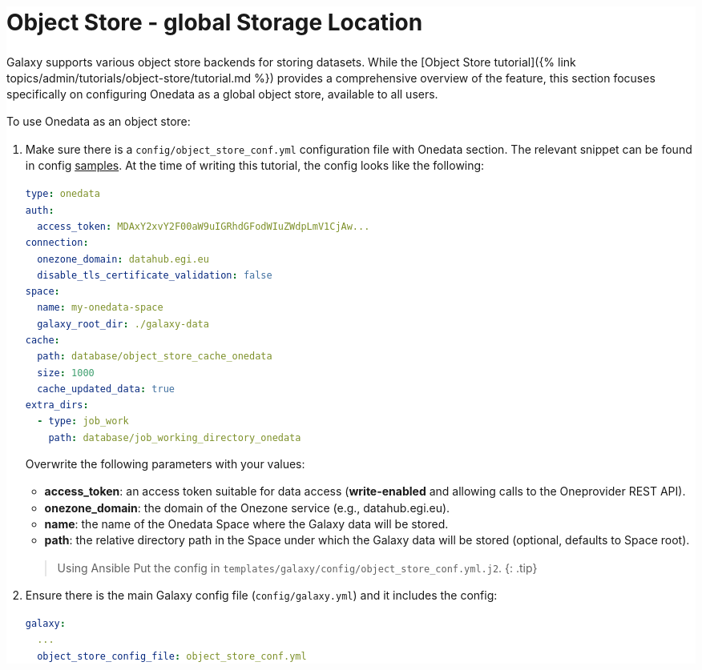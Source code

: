 
# Object Store - global Storage Location

Galaxy supports various object store backends for storing datasets. While the [Object Store tutorial]({% link topics/admin/tutorials/object-store/tutorial.md %}) provides a comprehensive overview of the feature, this section focuses specifically on configuring Onedata as a global object store, available to all users.

To use Onedata as an object store:

1. Make sure there is a `config/object_store_conf.yml` configuration file with Onedata
   section. The relevant snippet can be found in config
   [samples](https://github.com/galaxyproject/galaxy/blob/dev/lib/galaxy/config/sample/object_store_conf.sample.yml).
   At the time of writing this tutorial, the config looks like the following:

   ```yaml
   type: onedata
   auth:
     access_token: MDAxY2xvY2F00aW9uIGRhdGFodWIuZWdpLmV1CjAw...
   connection:
     onezone_domain: datahub.egi.eu
     disable_tls_certificate_validation: false
   space:
     name: my-onedata-space
     galaxy_root_dir: ./galaxy-data
   cache:
     path: database/object_store_cache_onedata
     size: 1000
     cache_updated_data: true
   extra_dirs:
     - type: job_work
       path: database/job_working_directory_onedata
   ```
   
   Overwrite the following parameters with your values:
   - **access_token**: an access token suitable for data access (**write-enabled** and allowing calls to the Oneprovider REST API).
   - **onezone_domain**: the domain of the Onezone service (e.g., datahub.egi.eu).
   - **name**: the name of the Onedata Space where the Galaxy data will be stored.
   - **path**: the relative directory path in the Space under which the Galaxy data will be stored (optional, defaults to Space root).

   > <tip-title>Using Ansible</tip-title>
   > Put the config in `templates/galaxy/config/object_store_conf.yml.j2`.
   {: .tip}
   
2. Ensure there is the main Galaxy config file (`config/galaxy.yml`) and it includes the config:

   ```yaml
   galaxy:
     ...
     object_store_config_file: object_store_conf.yml
   ```
   